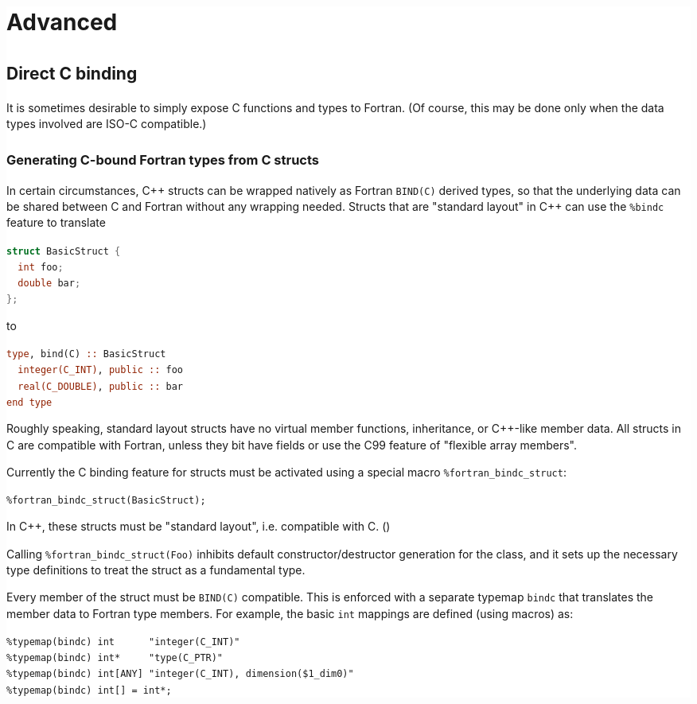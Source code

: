 

# Advanced

## Direct C binding

It is sometimes desirable to simply expose C functions and types to Fortran.
(Of course, this may be done only when the data types involved are ISO-C
compatible.)

### Generating C-bound Fortran types from C structs

In certain circumstances, C++ structs can be wrapped natively as Fortran
`BIND(C)` derived types, so that the underlying data can be shared between C
and Fortran without any wrapping needed. Structs that are "standard layout" in
C++ can use the `%bindc` feature to translate
```c++
struct BasicStruct {
  int foo;
  double bar;
};
```
to
```fortran
type, bind(C) :: BasicStruct
  integer(C_INT), public :: foo
  real(C_DOUBLE), public :: bar
end type
```
Roughly speaking, standard layout structs have no virtual member functions,
inheritance, or C++-like member data. All structs in C are compatible with
Fortran, unless they bit have fields or use the C99 feature of "flexible array
members".

Currently the C binding feature for structs must be activated using a special
macro `%fortran_bindc_struct`:
```swig
%fortran_bindc_struct(BasicStruct);
```

 In C++, these structs
must be "standard layout", i.e. compatible with C. ()

Calling `%fortran_bindc_struct(Foo)` inhibits default constructor/destructor
generation for the class, and it sets up the necessary type definitions to
treat the struct as a fundamental type.

Every member of the struct must be `BIND(C)` compatible. This is enforced with
a separate typemap `bindc` that translates the member data to Fortran type
members. For example, the basic `int` mappings are defined (using macros) as:

```swig
%typemap(bindc) int      "integer(C_INT)"
%typemap(bindc) int*     "type(C_PTR)"
%typemap(bindc) int[ANY] "integer(C_INT), dimension($1_dim0)"
%typemap(bindc) int[] = int*;
```
